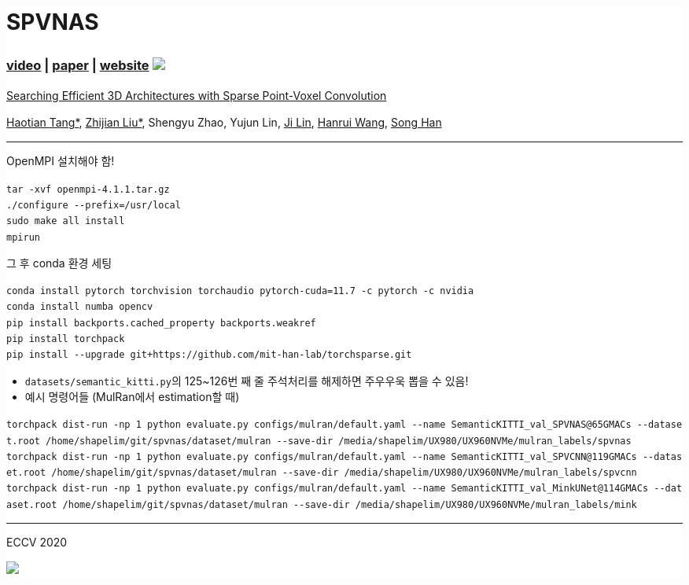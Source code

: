 # SPVNAS

### [video](https://youtu.be/zzJR07LMXxs) | [paper](https://arxiv.org/abs/2007.16100) | [website](http://spvnas.mit.edu/) [![](https://colab.research.google.com/assets/colab-badge.svg)](https://colab.research.google.com/github/mit-han-lab/spvnas/blob/master/tutorial.ipynb)

[Searching Efficient 3D Architectures with Sparse Point-Voxel Convolution](https://arxiv.org/abs/2007.16100)

[Haotian Tang\*](http://kentang.net/), [Zhijian Liu\*](http://zhijianliu.com/), Shengyu Zhao, Yujun Lin, [Ji Lin](http://linji.me/), [Hanrui Wang](http://hanruiwang.me/), [Song Han](https://songhan.mit.edu/)

---

OpenMPI 설치해야 함!

```commandline
tar -xvf openmpi-4.1.1.tar.gz   
./configure --prefix=/usr/local  
sudo make all install    
mpirun
```
그 후 conda 환경 세팅 
```
conda install pytorch torchvision torchaudio pytorch-cuda=11.7 -c pytorch -c nvidia
conda install numba opencv
pip install backports.cached_property backports.weakref
pip install torchpack
pip install --upgrade git+https://github.com/mit-han-lab/torchsparse.git
```

* `datasets/semantic_kitti.py`의 125~126번 째 줄 주석처리를 해제하면 주우우욱 뽑을 수 있음!
* 예시 명령어들 (MulRan에서 estimation할 때)
 
```commandline
torchpack dist-run -np 1 python evaluate.py configs/mulran/default.yaml --name SemanticKITTI_val_SPVNAS@65GMACs --dataset.root /home/shapelim/git/spvnas/dataset/mulran --save-dir /media/shapelim/UX980/UX960NVMe/mulran_labels/spvnas
torchpack dist-run -np 1 python evaluate.py configs/mulran/default.yaml --name SemanticKITTI_val_SPVCNN@119GMACs --dataset.root /home/shapelim/git/spvnas/dataset/mulran --save-dir /media/shapelim/UX980/UX960NVMe/mulran_labels/spvcnn
torchpack dist-run -np 1 python evaluate.py configs/mulran/default.yaml --name SemanticKITTI_val_MinkUNet@114GMACs --dataset.root /home/shapelim/git/spvnas/dataset/mulran --save-dir /media/shapelim/UX980/UX960NVMe/mulran_labels/mink
```

---
ECCV 2020

<img src="https://hanlab.mit.edu/projects/spvnas/figures/spvnas_vs_mink.gif" width="1080">
